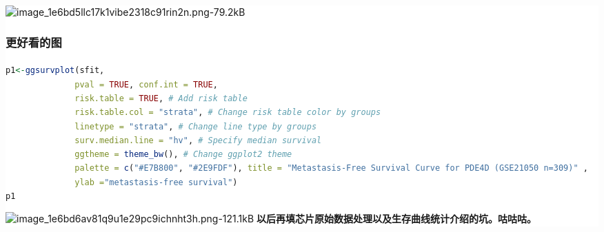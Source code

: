 
![image_1e6bd5llc17k1vibe2318c91rin2n.png-79.2kB][5]

### 更好看的图
```r
p1<-ggsurvplot(sfit,
              pval = TRUE, conf.int = TRUE,
              risk.table = TRUE, # Add risk table
              risk.table.col = "strata", # Change risk table color by groups
              linetype = "strata", # Change line type by groups
              surv.median.line = "hv", # Specify median survival
              ggtheme = theme_bw(), # Change ggplot2 theme
              palette = c("#E7B800", "#2E9FDF"), title = "Metastasis-Free Survival Curve for PDE4D (GSE21050 n=309)" ,
              ylab ="metastasis-free survival")
p1
```
![image_1e6bd6av81q9u1e29pc9ichnht3h.png-121.1kB][6]
**以后再填芯片原始数据处理以及生存曲线统计介绍的坑。咕咕咕。**


  [1]: http://static.zybuluo.com/czc/lhrwmc36ij7fbp0jkixxast7/image_1e6bd274ie0d1o9s11d01bp411599.png
  [2]: http://static.zybuluo.com/czc/6tk1y6glqg3qadqacefofil6/image_1e6bd32vea411sej1r1rb2f1p7fm.png
  [3]: http://static.zybuluo.com/czc/blwx2c435a5verbqxymhniti/image_1e6bd3laj1indo121kjf9ki1e5113.png
  [4]: http://static.zybuluo.com/czc/szuopg0va28bw51d3j3wuoxv/image_1e6bd4vkb1tisn9a3i01vsfcub2a.png
  [5]: http://static.zybuluo.com/czc/72ytvc5k4dw35wh3f1nkd6c8/image_1e6bd5llc17k1vibe2318c91rin2n.png
  [6]: http://static.zybuluo.com/czc/68ojkr10ndlxy80dmh9sig08/image_1e6bd6av81q9u1e29pc9ichnht3h.png